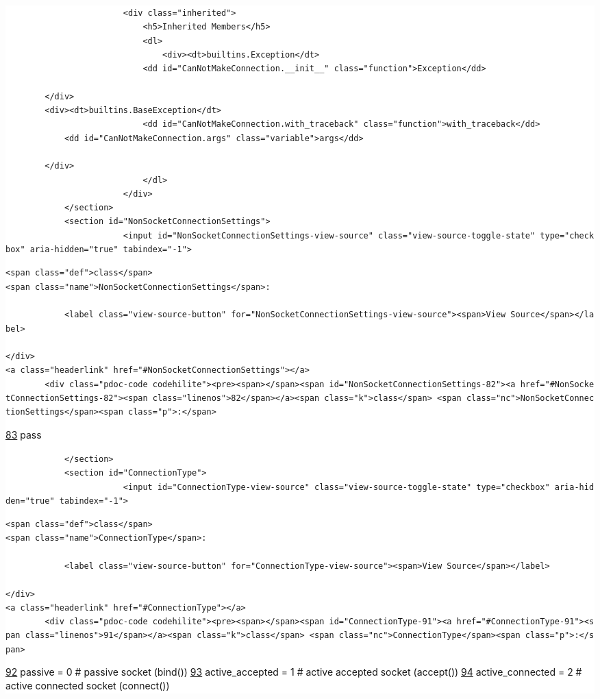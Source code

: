 
                            <div class="inherited">
                                <h5>Inherited Members</h5>
                                <dl>
                                    <div><dt>builtins.Exception</dt>
                                <dd id="CanNotMakeConnection.__init__" class="function">Exception</dd>

            </div>
            <div><dt>builtins.BaseException</dt>
                                <dd id="CanNotMakeConnection.with_traceback" class="function">with_traceback</dd>
                <dd id="CanNotMakeConnection.args" class="variable">args</dd>

            </div>
                                </dl>
                            </div>
                </section>
                <section id="NonSocketConnectionSettings">
                            <input id="NonSocketConnectionSettings-view-source" class="view-source-toggle-state" type="checkbox" aria-hidden="true" tabindex="-1">
<div class="attr class">
            
    <span class="def">class</span>
    <span class="name">NonSocketConnectionSettings</span>:

                <label class="view-source-button" for="NonSocketConnectionSettings-view-source"><span>View Source</span></label>

    </div>
    <a class="headerlink" href="#NonSocketConnectionSettings"></a>
            <div class="pdoc-code codehilite"><pre><span></span><span id="NonSocketConnectionSettings-82"><a href="#NonSocketConnectionSettings-82"><span class="linenos">82</span></a><span class="k">class</span> <span class="nc">NonSocketConnectionSettings</span><span class="p">:</span>
</span><span id="NonSocketConnectionSettings-83"><a href="#NonSocketConnectionSettings-83"><span class="linenos">83</span></a>    <span class="k">pass</span>
</span></pre></div>


    

                </section>
                <section id="ConnectionType">
                            <input id="ConnectionType-view-source" class="view-source-toggle-state" type="checkbox" aria-hidden="true" tabindex="-1">
<div class="attr class">
            
    <span class="def">class</span>
    <span class="name">ConnectionType</span>:

                <label class="view-source-button" for="ConnectionType-view-source"><span>View Source</span></label>

    </div>
    <a class="headerlink" href="#ConnectionType"></a>
            <div class="pdoc-code codehilite"><pre><span></span><span id="ConnectionType-91"><a href="#ConnectionType-91"><span class="linenos">91</span></a><span class="k">class</span> <span class="nc">ConnectionType</span><span class="p">:</span>
</span><span id="ConnectionType-92"><a href="#ConnectionType-92"><span class="linenos">92</span></a>    <span class="n">passive</span> <span class="o">=</span> <span class="mi">0</span>  <span class="c1"># passive socket (bind())</span>
</span><span id="ConnectionType-93"><a href="#ConnectionType-93"><span class="linenos">93</span></a>    <span class="n">active_accepted</span> <span class="o">=</span> <span class="mi">1</span>  <span class="c1"># active accepted socket (accept())</span>
</span><span id="ConnectionType-94"><a href="#ConnectionType-94"><span class="linenos">94</span></a>    <span class="n">active_connected</span> <span class="o">=</span> <span class="mi">2</span>  <span class="c1"># active connected socket (connect())</span>
</span></pre></div>
